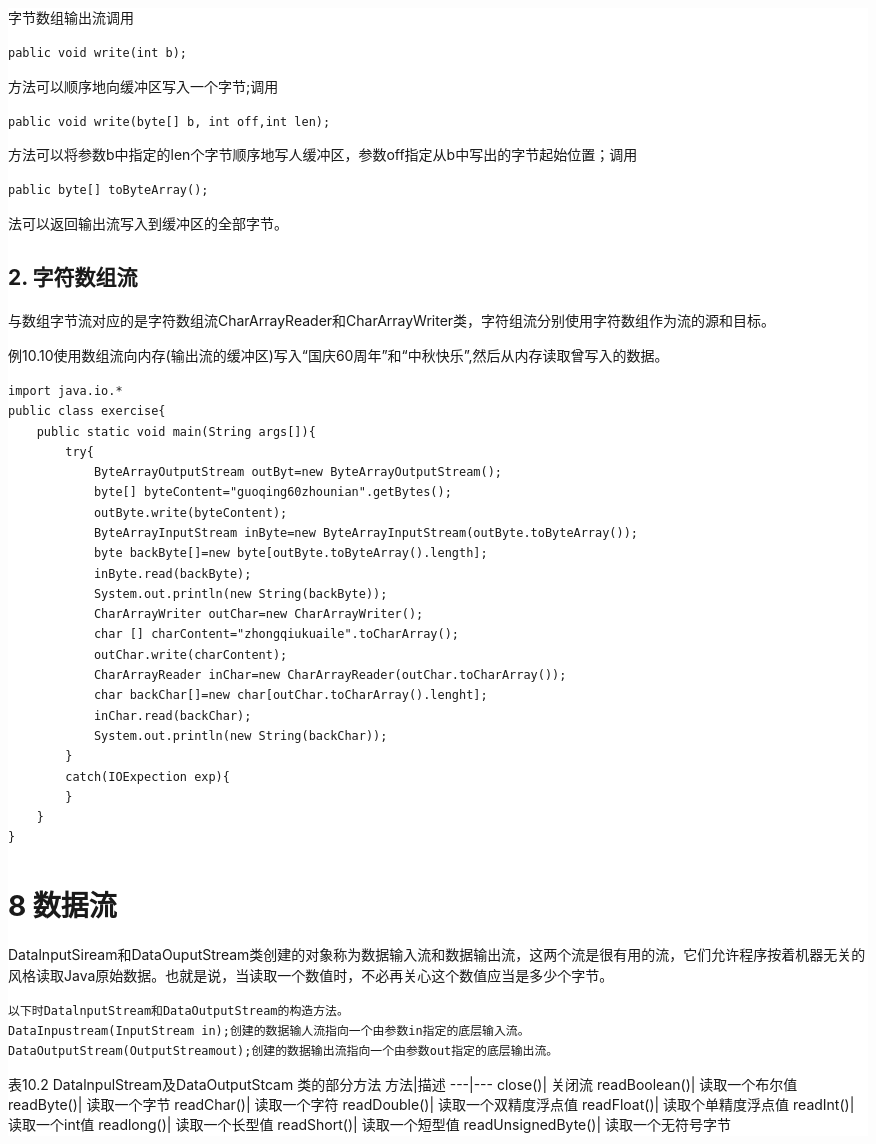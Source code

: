 字节数组输出流调用
```
pablic void write(int b);
```
方法可以顺序地向缓冲区写入一个字节;调用
```
pablic void write(byte[] b, int off,int len);
```
方法可以将参数b中指定的len个字节顺序地写人缓冲区，参数off指定从b中写出的字节起始位置；调用
```
pablic byte[] toByteArray();
```
法可以返回输出流写入到缓冲区的全部字节。
## 2. 字符数组流

与数组字节流对应的是字符数组流CharArrayReader和CharArrayWriter类，字符组流分别使用字符数组作为流的源和目标。  

例10.10使用数组流向内存(输出流的缓冲区)写入“国庆60周年”和“中秋快乐”,然后从内存读取曾写入的数据。
```
import java.io.*
public class exercise{
	public static void main(String args[]){
		try{
			ByteArrayOutputStream outByt=new ByteArrayOutputStream();
			byte[] byteContent="guoqing60zhounian".getBytes();
			outByte.write(byteContent);
			ByteArrayInputStream inByte=new ByteArrayInputStream(outByte.toByteArray());
			byte backByte[]=new byte[outByte.toByteArray().length];
			inByte.read(backByte);
			System.out.println(new String(backByte));
			CharArrayWriter outChar=new CharArrayWriter();
			char [] charContent="zhongqiukuaile".toCharArray();
			outChar.write(charContent);
			CharArrayReader inChar=new CharArrayReader(outChar.toCharArray());
			char backChar[]=new char[outChar.toCharArray().lenght];
			inChar.read(backChar);
			System.out.println(new String(backChar));
		}
		catch(IOExpection exp){
		}
	}
}
```
# 8 数据流
DatalnputSiream和DataOuputStream类创建的对象称为数据输入流和数据输出流，这两个流是很有用的流，它们允许程序按着机器无关的风格读取Java原始数据。也就是说，当读取一个数值时，不必再关心这个数值应当是多少个字节。
```
以下时DatalnputStream和DataOutputStream的构造方法。
DataInpustream(InputStream in);创建的数据输人流指向一个由参数in指定的底层输入流。
DataOutputStream(OutputStreamout);创建的数据输出流指向一个由参数out指定的底层输出流。
```
表10.2  DatalnpulStream及DataOutputStcam 类的部分方法
方法|描述
---|---
close()|	关闭流
readBoolean()| 	读取一个布尔值
readByte()|	读取一个字节
readChar()|	读取一个字符
readDouble()| 	读取一个双精度浮点值
readFloat()|	读取个单精度浮点值
readInt()|	读取一个int值
readlong()|	读取一个长型值
readShort()|	读取一个短型值
readUnsignedByte()|	读取一个无符号字节